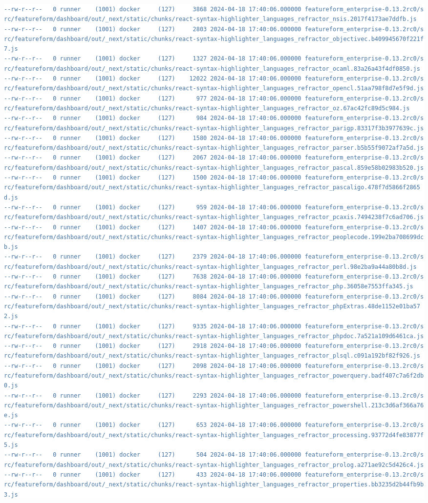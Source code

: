```diff
--rw-r--r--   0 runner    (1001) docker     (127)     3868 2024-04-18 17:40:06.000000 featureform_enterprise-0.13.2rc0/src/featureform/dashboard/out/_next/static/chunks/react-syntax-highlighter_languages_refractor_nsis.2017f4173ae7ddfb.js
--rw-r--r--   0 runner    (1001) docker     (127)     2803 2024-04-18 17:40:06.000000 featureform_enterprise-0.13.2rc0/src/featureform/dashboard/out/_next/static/chunks/react-syntax-highlighter_languages_refractor_objectivec.b409945670f221f7.js
--rw-r--r--   0 runner    (1001) docker     (127)     1327 2024-04-18 17:40:06.000000 featureform_enterprise-0.13.2rc0/src/featureform/dashboard/out/_next/static/chunks/react-syntax-highlighter_languages_refractor_ocaml.83a26a43f4df0850.js
--rw-r--r--   0 runner    (1001) docker     (127)    12022 2024-04-18 17:40:06.000000 featureform_enterprise-0.13.2rc0/src/featureform/dashboard/out/_next/static/chunks/react-syntax-highlighter_languages_refractor_opencl.51aa798f8d7e5f9d.js
--rw-r--r--   0 runner    (1001) docker     (127)      977 2024-04-18 17:40:06.000000 featureform_enterprise-0.13.2rc0/src/featureform/dashboard/out/_next/static/chunks/react-syntax-highlighter_languages_refractor_oz.67ac42fc89d5c984.js
--rw-r--r--   0 runner    (1001) docker     (127)      984 2024-04-18 17:40:06.000000 featureform_enterprise-0.13.2rc0/src/featureform/dashboard/out/_next/static/chunks/react-syntax-highlighter_languages_refractor_parigp.83317f3b3977639c.js
--rw-r--r--   0 runner    (1001) docker     (127)     1580 2024-04-18 17:40:06.000000 featureform_enterprise-0.13.2rc0/src/featureform/dashboard/out/_next/static/chunks/react-syntax-highlighter_languages_refractor_parser.b5b55f9072af7a5d.js
--rw-r--r--   0 runner    (1001) docker     (127)     2067 2024-04-18 17:40:06.000000 featureform_enterprise-0.13.2rc0/src/featureform/dashboard/out/_next/static/chunks/react-syntax-highlighter_languages_refractor_pascal.859e58b02983b520.js
--rw-r--r--   0 runner    (1001) docker     (127)     1500 2024-04-18 17:40:06.000000 featureform_enterprise-0.13.2rc0/src/featureform/dashboard/out/_next/static/chunks/react-syntax-highlighter_languages_refractor_pascaligo.478f7d5866f2865d.js
--rw-r--r--   0 runner    (1001) docker     (127)      959 2024-04-18 17:40:06.000000 featureform_enterprise-0.13.2rc0/src/featureform/dashboard/out/_next/static/chunks/react-syntax-highlighter_languages_refractor_pcaxis.7494238f7c6ad706.js
--rw-r--r--   0 runner    (1001) docker     (127)     1407 2024-04-18 17:40:06.000000 featureform_enterprise-0.13.2rc0/src/featureform/dashboard/out/_next/static/chunks/react-syntax-highlighter_languages_refractor_peoplecode.199e2ba708699dcb.js
--rw-r--r--   0 runner    (1001) docker     (127)     2379 2024-04-18 17:40:06.000000 featureform_enterprise-0.13.2rc0/src/featureform/dashboard/out/_next/static/chunks/react-syntax-highlighter_languages_refractor_perl.98e2ba9a44a80b8d.js
--rw-r--r--   0 runner    (1001) docker     (127)     7638 2024-04-18 17:40:06.000000 featureform_enterprise-0.13.2rc0/src/featureform/dashboard/out/_next/static/chunks/react-syntax-highlighter_languages_refractor_php.36058e7553ffa345.js
--rw-r--r--   0 runner    (1001) docker     (127)     8084 2024-04-18 17:40:06.000000 featureform_enterprise-0.13.2rc0/src/featureform/dashboard/out/_next/static/chunks/react-syntax-highlighter_languages_refractor_phpExtras.48de1152e01ba572.js
--rw-r--r--   0 runner    (1001) docker     (127)     9335 2024-04-18 17:40:06.000000 featureform_enterprise-0.13.2rc0/src/featureform/dashboard/out/_next/static/chunks/react-syntax-highlighter_languages_refractor_phpdoc.7a521a109d6461ca.js
--rw-r--r--   0 runner    (1001) docker     (127)     2918 2024-04-18 17:40:06.000000 featureform_enterprise-0.13.2rc0/src/featureform/dashboard/out/_next/static/chunks/react-syntax-highlighter_languages_refractor_plsql.c091a192bf82f926.js
--rw-r--r--   0 runner    (1001) docker     (127)     2098 2024-04-18 17:40:06.000000 featureform_enterprise-0.13.2rc0/src/featureform/dashboard/out/_next/static/chunks/react-syntax-highlighter_languages_refractor_powerquery.badf407c7a6f2db0.js
--rw-r--r--   0 runner    (1001) docker     (127)     2293 2024-04-18 17:40:06.000000 featureform_enterprise-0.13.2rc0/src/featureform/dashboard/out/_next/static/chunks/react-syntax-highlighter_languages_refractor_powershell.213c3d6af366a76e.js
--rw-r--r--   0 runner    (1001) docker     (127)      653 2024-04-18 17:40:06.000000 featureform_enterprise-0.13.2rc0/src/featureform/dashboard/out/_next/static/chunks/react-syntax-highlighter_languages_refractor_processing.93772d4fe83877f5.js
--rw-r--r--   0 runner    (1001) docker     (127)      504 2024-04-18 17:40:06.000000 featureform_enterprise-0.13.2rc0/src/featureform/dashboard/out/_next/static/chunks/react-syntax-highlighter_languages_refractor_prolog.a271ae92c5d426c4.js
--rw-r--r--   0 runner    (1001) docker     (127)      433 2024-04-18 17:40:06.000000 featureform_enterprise-0.13.2rc0/src/featureform/dashboard/out/_next/static/chunks/react-syntax-highlighter_languages_refractor_properties.bb3235d2b44fb9b3.js
```